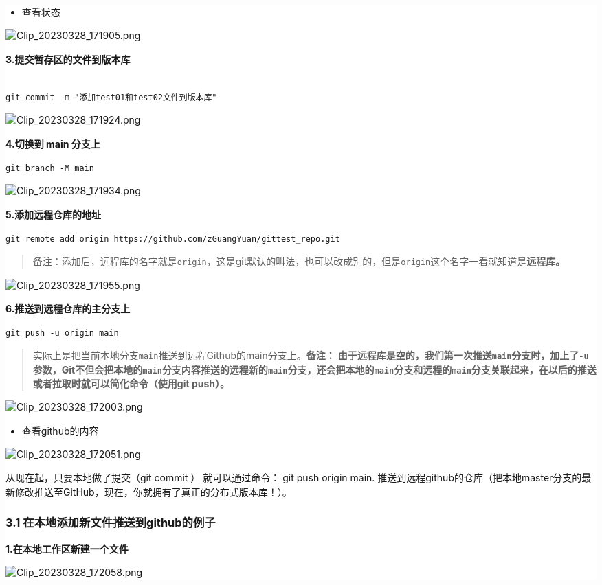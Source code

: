 - 查看状态

![Clip_20230328_171905.png](https://raw.githubusercontent.com/zGuangYuan/pic/main/Ob/pic/202303281719455.png)


**3.提交暂存区的文件到版本库**

```

git commit -m "添加test01和test02文件到版本库"
```

![Clip_20230328_171924.png](https://raw.githubusercontent.com/zGuangYuan/pic/main/Ob/pic/202303281719266.png)


**4.切换到 main 分支上**

```
git branch -M main
```

![Clip_20230328_171934.png](https://raw.githubusercontent.com/zGuangYuan/pic/main/Ob/pic/202303281719708.png)


**5.添加远程仓库的地址**

```
git remote add origin https://github.com/zGuangYuan/gittest_repo.git
```

>备注：添加后，远程库的名字就是`origin`，这是git默认的叫法，也可以改成别的，但是`origin`这个名字一看就知道是**远程库。**

![Clip_20230328_171955.png](https://raw.githubusercontent.com/zGuangYuan/pic/main/Ob/pic/202303281719730.png)


**6.推送到远程仓库的主分支上**

```
git push -u origin main
```

>实际上是把当前本地分支`main`推送到远程Github的main分支上。**备注：**
**由于远程库是空的，我们第一次推送`main`分支时，加上了`-u`参数，Git不但会把本地的`main`分支内容推送的远程新的`main`分支，还会把本地的`main`分支和远程的`main`分支关联起来，在以后的推送或者拉取时就可以简化命令（使用git push）。**

![Clip_20230328_172003.png](https://raw.githubusercontent.com/zGuangYuan/pic/main/Ob/pic/202303281720628.png)


- 查看github的内容

![Clip_20230328_172051.png](https://raw.githubusercontent.com/zGuangYuan/pic/main/Ob/pic/202303281720078.png)


从现在起，只要本地做了提交（git commit ） 就可以通过命令：
 git push origin main. 推送到远程github的仓库（把本地master分支的最新修改推送至GitHub，现在，你就拥有了真正的分布式版本库！）。
 
### 3.1 在本地添加新文件推送到github的例子

**1.在本地工作区新建一个文件**

![Clip_20230328_172058.png](https://raw.githubusercontent.com/zGuangYuan/pic/main/Ob/pic/202303281721174.png)
